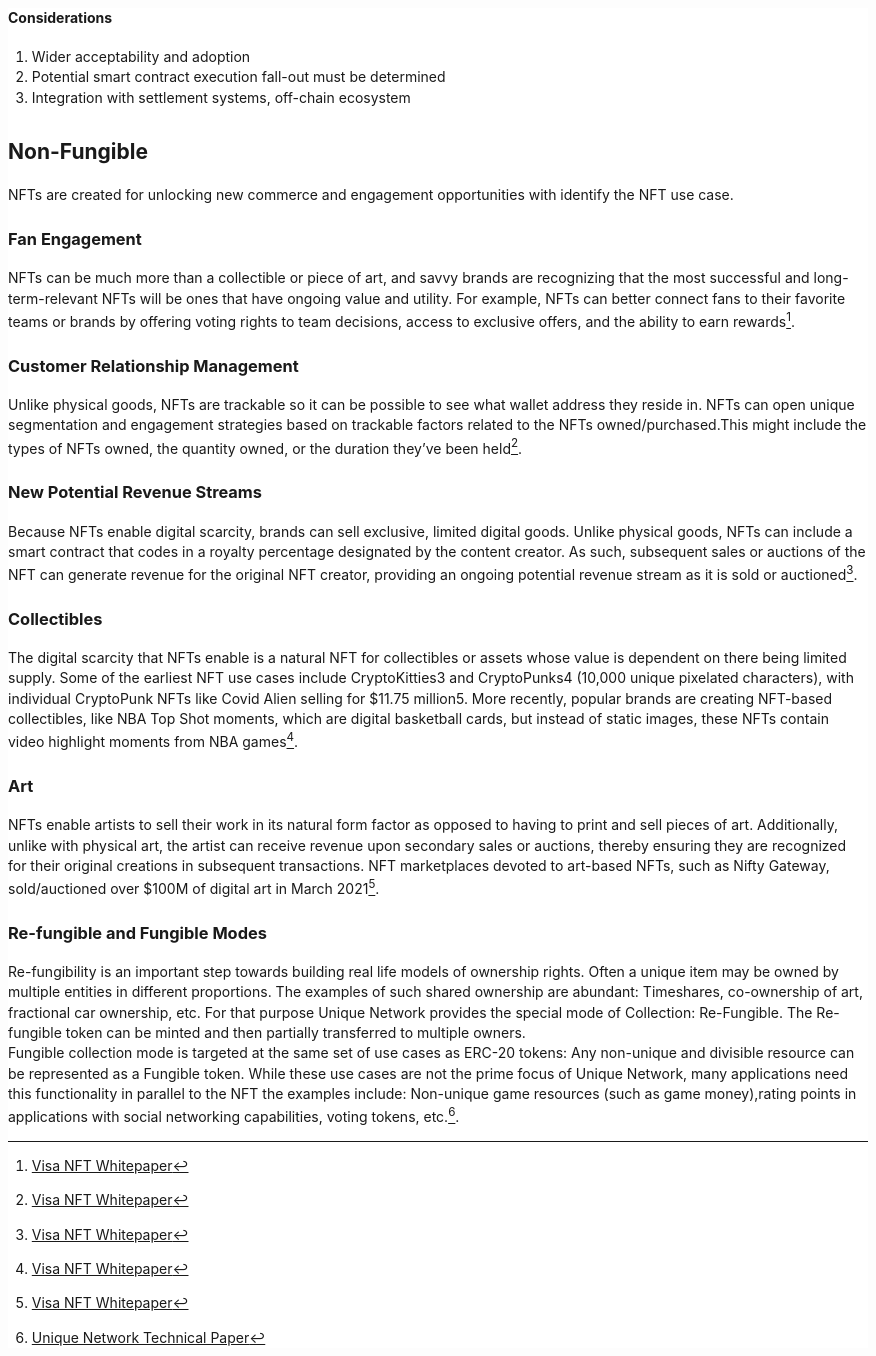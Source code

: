 #### Considerations
1. Wider acceptability and adoption
2. Potential smart contract execution fall-out must be determined
3. Integration with settlement systems, off-chain ecosystem



## Non-Fungible

NFTs are created for unlocking new commerce and engagement opportunities with identify the NFT use case.

### Fan Engagement
NFTs can be much more than a collectible or piece of art, and savvy brands are recognizing that the most successful and long-term-relevant NFTs will be ones that have ongoing value and utility. For example, NFTs can better connect fans to their favorite teams or brands by offering voting rights to team decisions, access to exclusive offers, and the ability to earn rewards[^6].

### Customer Relationship Management
Unlike physical goods, NFTs are trackable so it can be possible to see what wallet address they reside in. NFTs can open unique segmentation and engagement strategies based on trackable factors related to the NFTs owned/purchased.This might include the types of NFTs owned, the quantity owned, or the duration they’ve been held[^6].

### New Potential Revenue Streams
Because NFTs enable digital scarcity, brands can sell exclusive, limited digital goods. Unlike physical goods, NFTs can include a smart contract that codes in a royalty percentage designated by the content creator. As such, subsequent sales or auctions of the NFT can generate revenue for the original NFT creator, providing an ongoing potential revenue stream as it is sold or auctioned[^6].

### Collectibles
The digital scarcity that NFTs enable is a natural NFT for collectibles or assets whose value is dependent on there being limited supply. Some of the earliest NFT use cases include CryptoKitties3 and CryptoPunks4 (10,000 unique pixelated characters), with individual CryptoPunk NFTs like Covid Alien selling for $11.75 million5. More recently, popular brands are creating NFT-based collectibles, like NBA Top Shot moments, which are digital basketball cards, but instead of static images, these NFTs contain video highlight moments from NBA games[^6].

### Art
NFTs enable artists to sell their work in its natural form factor as opposed to having to print and sell pieces of art. Additionally, unlike with physical art, the artist can receive revenue upon secondary sales or auctions, thereby ensuring they are recognized for their original creations in subsequent transactions. NFT marketplaces devoted to art-based NFTs, such as Nifty Gateway, sold/auctioned over $100M of digital art in March 2021[^6].

### Re-fungible and Fungible Modes
Re-fungibility is an important step towards building real life models of ownership rights. Often a unique item may be owned by multiple entities in different proportions. The examples of such shared ownership are abundant: Timeshares, co-ownership of art, fractional car ownership, etc. For that purpose Unique Network provides the special mode of Collection: Re-Fungible. The Re-fungible token can be minted and then partially transferred to multiple owners.  
Fungible collection mode is targeted at the same set of use cases as ERC-20 tokens: Any non-unique and divisible resource can be represented as a Fungible token. While these use cases are not the prime focus of Unique Network, many applications need this functionality in parallel to the NFT the examples include: Non-unique game resources (such as game money),rating points in applications with social networking capabilities, voting tokens, etc.[^1].


[^1]: [Unique Network Technical Paper](https://github.com/UniqueNetwork/techpaper)
[^2]: Unchained Music. (n.d.). Unchainedmusic.Io. Retrieved June 5, 2023, from https://unchainedmusic.io/
[^3]: [Brother Music Platform Token Whitepaper](https://bmpbrave.com/BMP%20WhitePaper_ENG.pdf)
[^4]: Invest in music. (n.d.). Royal.Io. Retrieved June 5, 2023, from https://royal.io/
[^5]: Disabled
[^6]: [Visa NFT Whitepaper](https://usa.visa.com/content/dam/VCOM/regional/na/us/Solutions/documents/visa-nft-whitepaper.pdf)
[^7]: Disabled
[^8]: [Smart Contracts: 12 Use Cases for Business & Beyond](https://github.com/bellaj/Blockchain/blob/master/Smart%20Contracts%20-%2012%20Use%20Cases%20for%20Business%20and%20Beyond%20-%20Chamber%20of%20Digital%20Commerce.pdf)
[^9]: Disabled
[^10]: Hewa, T. M., Hu, Y., Liyanage, M., Kanhare, S. S., & Ylianttila, M. (2021). Survey on blockchain-based smart contracts: Technical aspects and future research. IEEE Access: Practical Innovations, Open Solutions, 9, 87643–87662. https://doi.org/gn8f8x
[^11]: Disabled
[^12]: Disabled
[^13]: Disabled
[^14]: Lam, L., & Seidel, M.-D. L. (2020). Hypergrowth exit mindset: Destroying societal wellbeing through venture capital biased social construction of value. Journal of Management Inquiry, 29(4), 471–474. https://doi.org/ghf56f
[^15]: Li, X., Wang, Z., Leung, V. C. M., Ji, H., Liu, Y., & Zhang, H. (2022). Blockchain-empowered data-driven networks: A survey and outlook. ACM Computing Surveys, 54(3), 1–38. https://doi.org/kcn9
[^16]: Belchior, R., Vasconcelos, A., Guerreiro, S., & Correia, M. (2020). A survey on blockchain interoperability: Past, present, and future trends. https://doi.org/kcpp
[^17]: Sunray, E. (2021). Sounds of science: Copyright infringement in AI music generator outputs. Catholic University Journal of Law and Technology, 29(2), 185–218. https://scholarship.law.edu/jlt/vol29/iss2/9/
[^18]: AI-generated music and copyright. (n.d.). Clifford Chance. Retrieved May 30, 2023, from https://www.cliffordchance.com/insights/resources/blogs/talking-tech/en/articles/2023/04/ai-generated-music-and-copyright.html
[^19]: van Pelt, R., Jansen, S., Baars, D., & Overbeek, S. (2021). Defining blockchain governance: A framework for analysis and comparison. Information Systems Management, 38(1), 21–41. https://doi.org/gm2m6b
[^20]: Gavin, W. (2016). Whitepaper [Polkadot.network/whitepaper](https://polkadot.network/whitepaper/)
